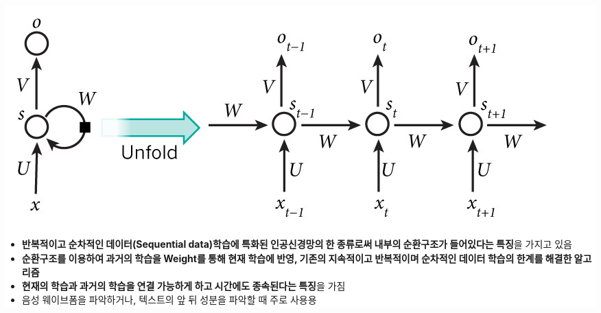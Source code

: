 ![image](/assets/img/2025/RNN.jpeg)

- **반복적이고 순차적인 데이터(Sequential data)학습에 특화된 인공신경망의 한 종류로써 내부의 순환구조가 들어있다는 특징**을 가지고 있음
- **순환구조를 이용하여 과거의 학습을 Weight를 통해 현재 학습에 반영, 기존의 지속적이고 반복적이며 순차적인 데이터 학습의 한계를 해결한 알고리즘**
- **현재의 학습과 과거의 학습을 연결 가능하게 하고 시간에도 종속된다는 특징**을 가짐
- 음성 웨이브폼을 파악하거나, 텍스트의 앞 뒤 성분을 파악할 때 주로 사용용